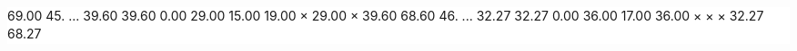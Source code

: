 <td class="yOk">69.00</td>

</tr>

<tr class="resRow">

<td>45.</td>

<td style="text-align:left;">...</td>

<td class="yOk">39.60</td>

<td>39.60</td>

<td>0.00</td>

<td class="yOk">29.00</td>

<td>15.00</td>

<td>19.00</td>

<td>×</td>

<td>29.00</td>

<td>×</td>

<td class="yOk">39.60</td>

<td class="yOk">68.60</td>

</tr>

<tr class="resRow">

<td>46.</td>

<td style="text-align:left;">...</td>

<td class="yOk">32.27</td>

<td>32.27</td>

<td>0.00</td>

<td class="yOk">36.00</td>

<td>17.00</td>

<td>36.00</td>

<td>×</td>

<td>×</td>

<td>×</td>

<td class="yOk">32.27</td>

<td class="yOk">68.27</td>

</tr>

<tr class="resRow">
